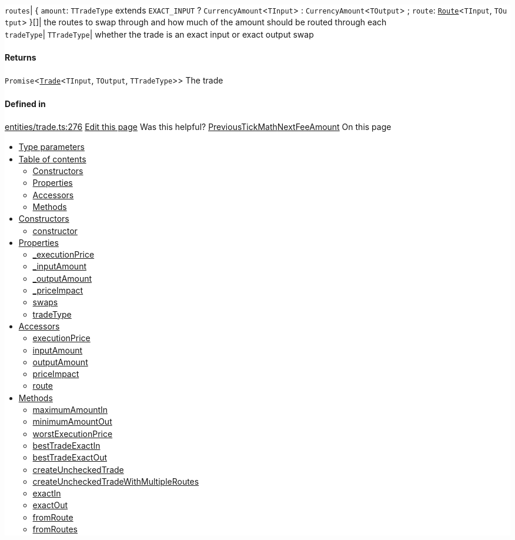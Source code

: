 `routes`| { `amount`: `TTradeType` extends `EXACT_INPUT` ? `CurrencyAmount`<`TInput`> : `CurrencyAmount`<`TOutput`> ; `route`: [`Route`](https://docs.uniswap.org/sdk/v3/reference/classes/Route)<`TInput`, `TOutput`> }[]| the routes to swap through and how much of the amount should be routed through each  
`tradeType`| `TTradeType`| whether the trade is an exact input or exact output swap  
#### Returns[​](https://docs.uniswap.org/sdk/v3/reference/classes/Trade#returns-15 "Direct link to Returns")
`Promise`<[`Trade`](https://docs.uniswap.org/sdk/v3/reference/classes/Trade)<`TInput`, `TOutput`, `TTradeType`>>
The trade
#### Defined in[​](https://docs.uniswap.org/sdk/v3/reference/classes/Trade#defined-in-22 "Direct link to Defined in")
[entities/trade.ts:276](https://github.com/Uniswap/v3-sdk/blob/08a7c05/src/entities/trade.ts#L276)
[Edit this page](https://github.com/uniswap/uniswap-docs/tree/main/docs/sdk/v3/reference/classes/Trade.md)
Was this helpful?
[PreviousTickMath](https://docs.uniswap.org/sdk/v3/reference/classes/TickMath)[NextFeeAmount](https://docs.uniswap.org/sdk/v3/reference/enums/FeeAmount)
On this page
  * [Type parameters](https://docs.uniswap.org/sdk/v3/reference/classes/Trade#type-parameters)
  * [Table of contents](https://docs.uniswap.org/sdk/v3/reference/classes/Trade#table-of-contents)
    * [Constructors](https://docs.uniswap.org/sdk/v3/reference/classes/Trade#constructors)
    * [Properties](https://docs.uniswap.org/sdk/v3/reference/classes/Trade#properties)
    * [Accessors](https://docs.uniswap.org/sdk/v3/reference/classes/Trade#accessors)
    * [Methods](https://docs.uniswap.org/sdk/v3/reference/classes/Trade#methods)
  * [Constructors](https://docs.uniswap.org/sdk/v3/reference/classes/Trade#constructors-1)
    * [constructor](https://docs.uniswap.org/sdk/v3/reference/classes/Trade#constructor)
  * [Properties](https://docs.uniswap.org/sdk/v3/reference/classes/Trade#properties-1)
    * [_executionPrice](https://docs.uniswap.org/sdk/v3/reference/classes/Trade#_executionprice)
    * [_inputAmount](https://docs.uniswap.org/sdk/v3/reference/classes/Trade#_inputamount)
    * [_outputAmount](https://docs.uniswap.org/sdk/v3/reference/classes/Trade#_outputamount)
    * [_priceImpact](https://docs.uniswap.org/sdk/v3/reference/classes/Trade#_priceimpact)
    * [swaps](https://docs.uniswap.org/sdk/v3/reference/classes/Trade#swaps)
    * [tradeType](https://docs.uniswap.org/sdk/v3/reference/classes/Trade#tradetype)
  * [Accessors](https://docs.uniswap.org/sdk/v3/reference/classes/Trade#accessors-1)
    * [executionPrice](https://docs.uniswap.org/sdk/v3/reference/classes/Trade#executionprice)
    * [inputAmount](https://docs.uniswap.org/sdk/v3/reference/classes/Trade#inputamount)
    * [outputAmount](https://docs.uniswap.org/sdk/v3/reference/classes/Trade#outputamount)
    * [priceImpact](https://docs.uniswap.org/sdk/v3/reference/classes/Trade#priceimpact)
    * [route](https://docs.uniswap.org/sdk/v3/reference/classes/Trade#route)
  * [Methods](https://docs.uniswap.org/sdk/v3/reference/classes/Trade#methods-1)
    * [maximumAmountIn](https://docs.uniswap.org/sdk/v3/reference/classes/Trade#maximumamountin)
    * [minimumAmountOut](https://docs.uniswap.org/sdk/v3/reference/classes/Trade#minimumamountout)
    * [worstExecutionPrice](https://docs.uniswap.org/sdk/v3/reference/classes/Trade#worstexecutionprice)
    * [bestTradeExactIn](https://docs.uniswap.org/sdk/v3/reference/classes/Trade#besttradeexactin)
    * [bestTradeExactOut](https://docs.uniswap.org/sdk/v3/reference/classes/Trade#besttradeexactout)
    * [createUncheckedTrade](https://docs.uniswap.org/sdk/v3/reference/classes/Trade#createuncheckedtrade)
    * [createUncheckedTradeWithMultipleRoutes](https://docs.uniswap.org/sdk/v3/reference/classes/Trade#createuncheckedtradewithmultipleroutes)
    * [exactIn](https://docs.uniswap.org/sdk/v3/reference/classes/Trade#exactin)
    * [exactOut](https://docs.uniswap.org/sdk/v3/reference/classes/Trade#exactout)
    * [fromRoute](https://docs.uniswap.org/sdk/v3/reference/classes/Trade#fromroute)
    * [fromRoutes](https://docs.uniswap.org/sdk/v3/reference/classes/Trade#fromroutes)
